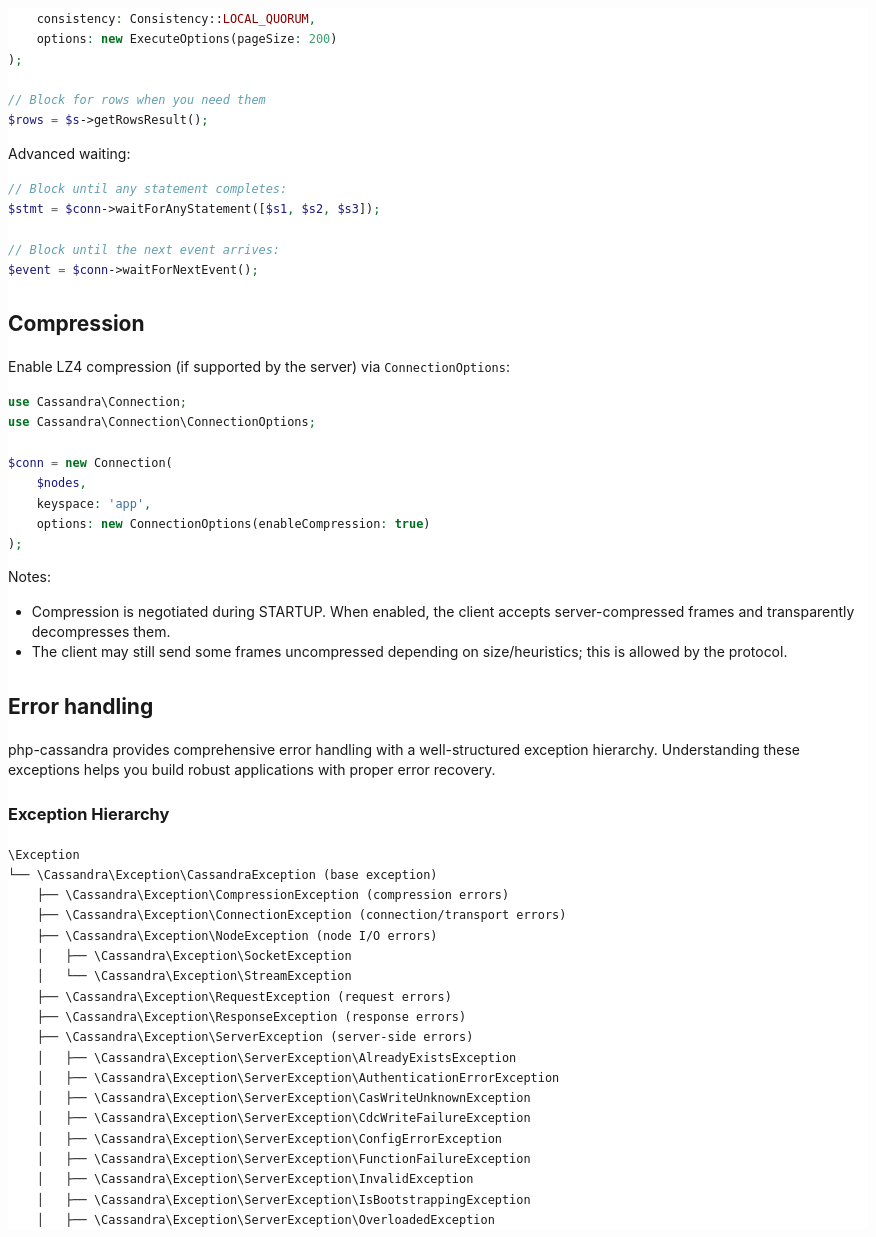 ```php
    consistency: Consistency::LOCAL_QUORUM,
    options: new ExecuteOptions(pageSize: 200)
);

// Block for rows when you need them
$rows = $s->getRowsResult();
```

Advanced waiting:
```php
// Block until any statement completes:
$stmt = $conn->waitForAnyStatement([$s1, $s2, $s3]);

// Block until the next event arrives:
$event = $conn->waitForNextEvent();
```

Compression
-----------

Enable LZ4 compression (if supported by the server) via `ConnectionOptions`:
```php
use Cassandra\Connection;
use Cassandra\Connection\ConnectionOptions;

$conn = new Connection(
    $nodes,
    keyspace: 'app',
    options: new ConnectionOptions(enableCompression: true)
);
```

Notes:
- Compression is negotiated during STARTUP. When enabled, the client accepts server-compressed frames and transparently decompresses them.
- The client may still send some frames uncompressed depending on size/heuristics; this is allowed by the protocol.

Error handling
--------------

php-cassandra provides comprehensive error handling with a well-structured exception hierarchy. Understanding these exceptions helps you build robust applications with proper error recovery.

### Exception Hierarchy

```
\Exception
└── \Cassandra\Exception\CassandraException (base exception)
    ├── \Cassandra\Exception\CompressionException (compression errors)
    ├── \Cassandra\Exception\ConnectionException (connection/transport errors)
    ├── \Cassandra\Exception\NodeException (node I/O errors)
    │   ├── \Cassandra\Exception\SocketException
    │   └── \Cassandra\Exception\StreamException
    ├── \Cassandra\Exception\RequestException (request errors)
    ├── \Cassandra\Exception\ResponseException (response errors)
    ├── \Cassandra\Exception\ServerException (server-side errors)
    │   ├── \Cassandra\Exception\ServerException\AlreadyExistsException
    │   ├── \Cassandra\Exception\ServerException\AuthenticationErrorException
    │   ├── \Cassandra\Exception\ServerException\CasWriteUnknownException
    │   ├── \Cassandra\Exception\ServerException\CdcWriteFailureException
    │   ├── \Cassandra\Exception\ServerException\ConfigErrorException
    │   ├── \Cassandra\Exception\ServerException\FunctionFailureException
    │   ├── \Cassandra\Exception\ServerException\InvalidException
    │   ├── \Cassandra\Exception\ServerException\IsBootstrappingException
    │   ├── \Cassandra\Exception\ServerException\OverloadedException
```